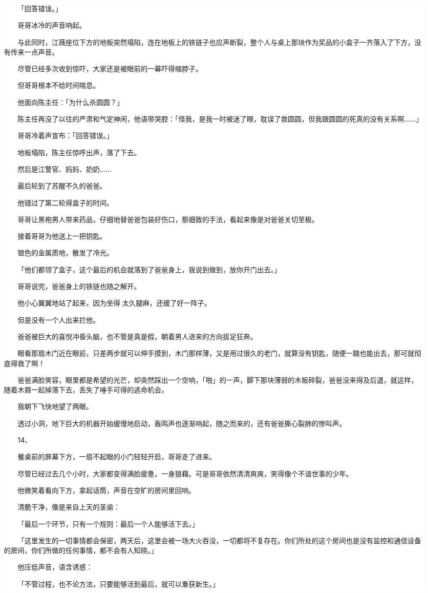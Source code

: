 &emsp;&emsp;「回答错误。」  
  
&emsp;&emsp;哥哥冰冷的声音响起。  
  
&emsp;&emsp;与此同时，江薇座位下方的地板突然塌陷，连在地板上的铁链子也应声断裂，整个人与桌上那块作为奖品的小盒子一齐落入了下方，没有传来一点声音。  
  
&emsp;&emsp;尽管已经多次收到惊吓，大家还是被眼前的一幕吓得缩脖子。  
  
&emsp;&emsp;但哥哥根本不给时间喘息。  
  
&emsp;&emsp;他面向陈主任：「为什么杀圆圆？」  
  
&emsp;&emsp;陈主任再没了以往的严肃和气定神闲，他语带哭腔：「怪我，是我一时被迷了眼，耽误了救圆圆，但我跟圆圆的死真的没有关系啊……」  
  
&emsp;&emsp;哥哥冷着声宣布：「回答错误。」  
  
&emsp;&emsp;地板塌陷，陈主任惊呼出声，落了下去。  
  
&emsp;&emsp;然后是江警官、妈妈、奶奶……  
  
&emsp;&emsp;最后轮到了苏醒不久的爸爸。  
  
&emsp;&emsp;他错过了第二轮得盒子的时间。  
  
&emsp;&emsp;哥哥让黑袍男人带来药品，仔细地替爸爸包装好伤口，那细致的手法，看起来像是对爸爸关切至极。  
  
&emsp;&emsp;接着哥哥为他送上一把钥匙。  
  
&emsp;&emsp;银色的金属质地，散发了冷光。  
  
&emsp;&emsp;「他们都领了盒子，这个最后的机会就落到了爸爸身上，我说到做到，放你开门出去。」  
  
&emsp;&emsp;哥哥说完，爸爸身上的铁链也随之解开。  
  
&emsp;&emsp;他小心翼翼地站了起来，因为坐得 太久腿麻，还缓了好一阵子。  
  
&emsp;&emsp;但是没有一个人出来拦他。  
  
&emsp;&emsp;爸爸被巨大的喜悦冲昏头脑，也不管是真是假，朝着男人进来的方向拔足狂奔。  
  
&emsp;&emsp;眼看那扇木门近在眼前，只差两步就可以伸手摸到，木门那样薄，又是用过很久的老门，就算没有钥匙，随便一踹也能出去，那可就彻底得救了啊！  
  
&emsp;&emsp;爸爸满脸笑容，眼里都是希望的光芒，却突然踩出一个空响，「啪」的一声，脚下那块薄弱的木板碎裂，爸爸没来得及后退，就这样，随着木屑一起掉落下去，丢失了唾手可得的逃命机会。  
  
&emsp;&emsp;我朝下飞快地望了两眼。  
  
&emsp;&emsp;透过小洞，地下巨大的机器开始缓慢地启动，轰鸣声也逐渐响起，随之而来的，还有爸爸撕心裂肺的惨叫声。  
  
&emsp;&emsp;14、  
  
&emsp;&emsp;餐桌前的屏幕下方，一扇不起眼的小门轻轻开启，哥哥走了进来。  
  
&emsp;&emsp;尽管已经过去几个小时，大家都变得满脸疲惫，一身狼藉。可是哥哥依然清清爽爽，笑得像个不谙世事的少年。  
  
&emsp;&emsp;他微笑着看向下方，拿起话筒，声音在空旷的房间里回响。  
  
&emsp;&emsp;清脆干净，像是来自上天的圣谕：  
  
&emsp;&emsp;「最后一个环节，只有一个规则：最后一个人能够活下去。」  
  
&emsp;&emsp;「这里发生的一切事情都会保密，两天后，这里会被一场大火吞没，一切都将不复存在。你们所处的这个房间也是没有监控和通信设备的房间，你们所做的任何事情，都不会有人知晓。」  
  
&emsp;&emsp;他压低声音，语含诱惑：  
  
&emsp;&emsp;「不管过程，也不论方法，只要能够活到最后，就可以重获新生。」  
  